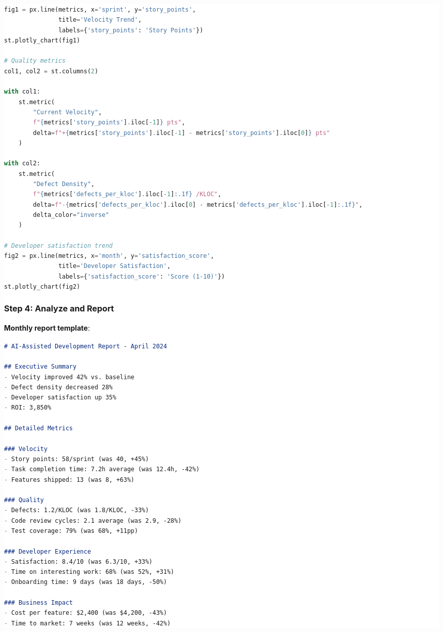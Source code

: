 ```python
fig1 = px.line(metrics, x='sprint', y='story_points',
               title='Velocity Trend',
               labels={'story_points': 'Story Points'})
st.plotly_chart(fig1)

# Quality metrics
col1, col2 = st.columns(2)

with col1:
    st.metric(
        "Current Velocity",
        f"{metrics['story_points'].iloc[-1]} pts",
        delta=f"+{metrics['story_points'].iloc[-1] - metrics['story_points'].iloc[0]} pts"
    )

with col2:
    st.metric(
        "Defect Density",
        f"{metrics['defects_per_kloc'].iloc[-1]:.1f} /KLOC",
        delta=f"-{metrics['defects_per_kloc'].iloc[0] - metrics['defects_per_kloc'].iloc[-1]:.1f}",
        delta_color="inverse"
    )

# Developer satisfaction trend
fig2 = px.line(metrics, x='month', y='satisfaction_score',
               title='Developer Satisfaction',
               labels={'satisfaction_score': 'Score (1-10)'})
st.plotly_chart(fig2)
```

### Step 4: Analyze and Report

**Monthly report template**:

```markdown
# AI-Assisted Development Report - April 2024

## Executive Summary
- Velocity improved 42% vs. baseline
- Defect density decreased 28%
- Developer satisfaction up 35%
- ROI: 3,850%

## Detailed Metrics

### Velocity
- Story points: 58/sprint (was 40, +45%)
- Task completion time: 7.2h average (was 12.4h, -42%)
- Features shipped: 13 (was 8, +63%)

### Quality
- Defects: 1.2/KLOC (was 1.8/KLOC, -33%)
- Code review cycles: 2.1 average (was 2.9, -28%)
- Test coverage: 79% (was 68%, +11pp)

### Developer Experience
- Satisfaction: 8.4/10 (was 6.3/10, +33%)
- Time on interesting work: 68% (was 52%, +31%)
- Onboarding time: 9 days (was 18 days, -50%)

### Business Impact
- Cost per feature: $2,400 (was $4,200, -43%)
- Time to market: 7 weeks (was 12 weeks, -42%)

```